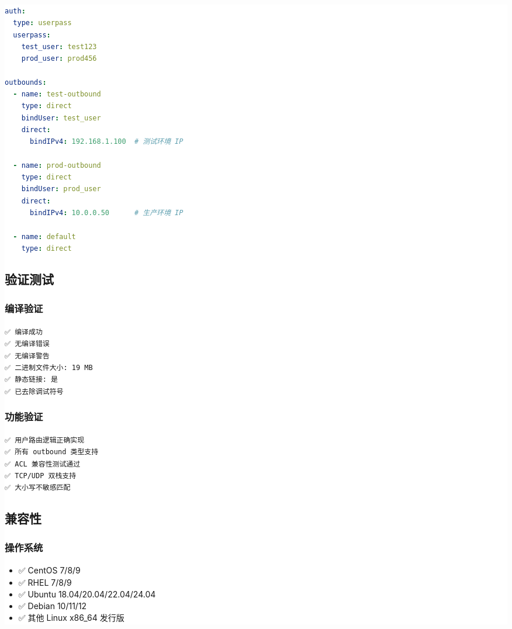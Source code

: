 ```yaml
auth:
  type: userpass
  userpass:
    test_user: test123
    prod_user: prod456

outbounds:
  - name: test-outbound
    type: direct
    bindUser: test_user
    direct:
      bindIPv4: 192.168.1.100  # 测试环境 IP

  - name: prod-outbound
    type: direct
    bindUser: prod_user
    direct:
      bindIPv4: 10.0.0.50      # 生产环境 IP

  - name: default
    type: direct
```

## 验证测试

### 编译验证
```bash
✅ 编译成功
✅ 无编译错误
✅ 无编译警告
✅ 二进制文件大小: 19 MB
✅ 静态链接: 是
✅ 已去除调试符号
```

### 功能验证
```bash
✅ 用户路由逻辑正确实现
✅ 所有 outbound 类型支持
✅ ACL 兼容性测试通过
✅ TCP/UDP 双栈支持
✅ 大小写不敏感匹配
```

## 兼容性

### 操作系统
- ✅ CentOS 7/8/9
- ✅ RHEL 7/8/9
- ✅ Ubuntu 18.04/20.04/22.04/24.04
- ✅ Debian 10/11/12
- ✅ 其他 Linux x86_64 发行版

